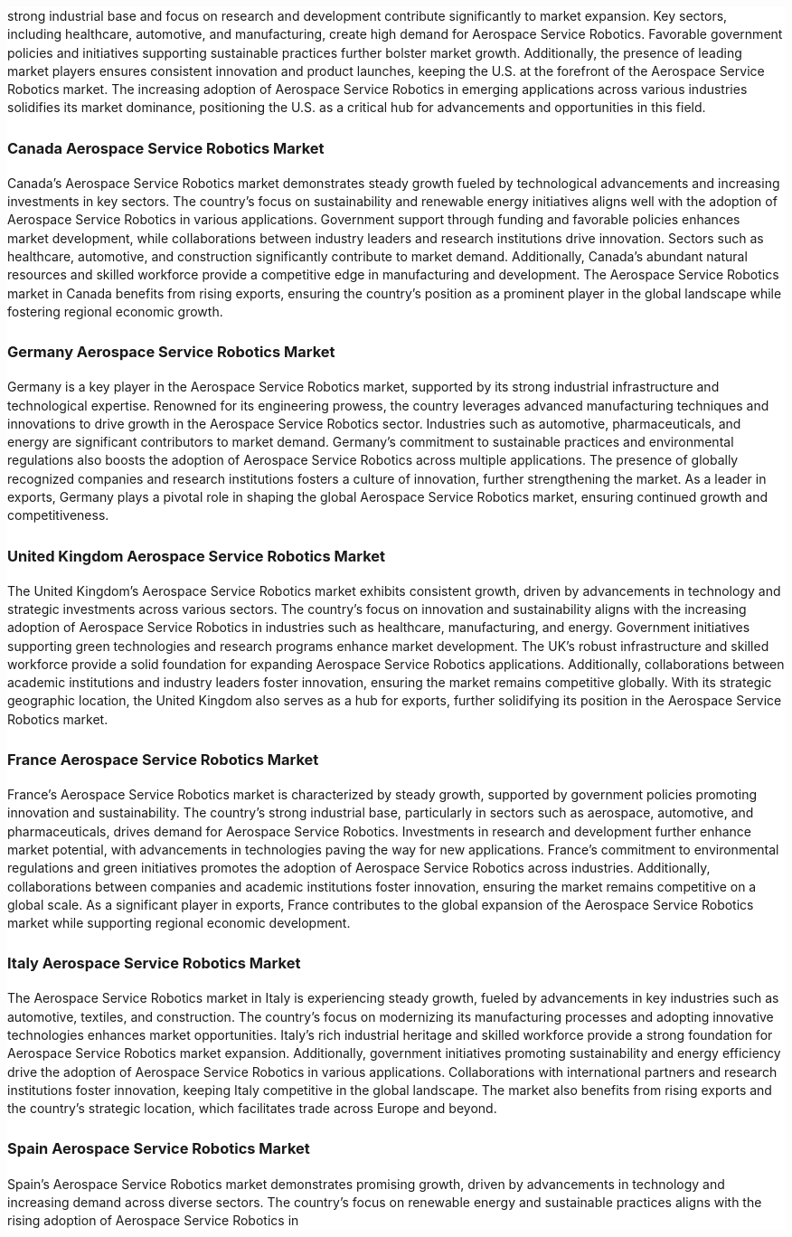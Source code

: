 strong industrial base and focus on research and development contribute significantly to market expansion. Key sectors, including healthcare, automotive, and manufacturing, create high demand for Aerospace Service Robotics. Favorable government policies and initiatives supporting sustainable practices further bolster market growth. Additionally, the presence of leading market players ensures consistent innovation and product launches, keeping the U.S. at the forefront of the Aerospace Service Robotics market. The increasing adoption of Aerospace Service Robotics in emerging applications across various industries solidifies its market dominance, positioning the U.S. as a critical hub for advancements and opportunities in this field.</p><h3>Canada Aerospace Service Robotics Market</h3><p>Canada&rsquo;s Aerospace Service Robotics market demonstrates steady growth fueled by technological advancements and increasing investments in key sectors. The country&rsquo;s focus on sustainability and renewable energy initiatives aligns well with the adoption of Aerospace Service Robotics in various applications. Government support through funding and favorable policies enhances market development, while collaborations between industry leaders and research institutions drive innovation. Sectors such as healthcare, automotive, and construction significantly contribute to market demand. Additionally, Canada&rsquo;s abundant natural resources and skilled workforce provide a competitive edge in manufacturing and development. The Aerospace Service Robotics market in Canada benefits from rising exports, ensuring the country&rsquo;s position as a prominent player in the global landscape while fostering regional economic growth.</p><h3>Germany Aerospace Service Robotics Market</h3><p>Germany is a key player in the Aerospace Service Robotics market, supported by its strong industrial infrastructure and technological expertise. Renowned for its engineering prowess, the country leverages advanced manufacturing techniques and innovations to drive growth in the Aerospace Service Robotics sector. Industries such as automotive, pharmaceuticals, and energy are significant contributors to market demand. Germany&rsquo;s commitment to sustainable practices and environmental regulations also boosts the adoption of Aerospace Service Robotics across multiple applications. The presence of globally recognized companies and research institutions fosters a culture of innovation, further strengthening the market. As a leader in exports, Germany plays a pivotal role in shaping the global Aerospace Service Robotics market, ensuring continued growth and competitiveness.</p><h3>United Kingdom Aerospace Service Robotics Market</h3><p>The United Kingdom&rsquo;s Aerospace Service Robotics market exhibits consistent growth, driven by advancements in technology and strategic investments across various sectors. The country&rsquo;s focus on innovation and sustainability aligns with the increasing adoption of Aerospace Service Robotics in industries such as healthcare, manufacturing, and energy. Government initiatives supporting green technologies and research programs enhance market development. The UK&rsquo;s robust infrastructure and skilled workforce provide a solid foundation for expanding Aerospace Service Robotics applications. Additionally, collaborations between academic institutions and industry leaders foster innovation, ensuring the market remains competitive globally. With its strategic geographic location, the United Kingdom also serves as a hub for exports, further solidifying its position in the Aerospace Service Robotics market.</p><h3>France Aerospace Service Robotics Market</h3><p>France&rsquo;s Aerospace Service Robotics market is characterized by steady growth, supported by government policies promoting innovation and sustainability. The country&rsquo;s strong industrial base, particularly in sectors such as aerospace, automotive, and pharmaceuticals, drives demand for Aerospace Service Robotics. Investments in research and development further enhance market potential, with advancements in technologies paving the way for new applications. France&rsquo;s commitment to environmental regulations and green initiatives promotes the adoption of Aerospace Service Robotics across industries. Additionally, collaborations between companies and academic institutions foster innovation, ensuring the market remains competitive on a global scale. As a significant player in exports, France contributes to the global expansion of the Aerospace Service Robotics market while supporting regional economic development.</p><h3>Italy Aerospace Service Robotics Market</h3><p>The Aerospace Service Robotics market in Italy is experiencing steady growth, fueled by advancements in key industries such as automotive, textiles, and construction. The country&rsquo;s focus on modernizing its manufacturing processes and adopting innovative technologies enhances market opportunities. Italy&rsquo;s rich industrial heritage and skilled workforce provide a strong foundation for Aerospace Service Robotics market expansion. Additionally, government initiatives promoting sustainability and energy efficiency drive the adoption of Aerospace Service Robotics in various applications. Collaborations with international partners and research institutions foster innovation, keeping Italy competitive in the global landscape. The market also benefits from rising exports and the country&rsquo;s strategic location, which facilitates trade across Europe and beyond.</p><h3>Spain Aerospace Service Robotics Market</h3><p>Spain&rsquo;s Aerospace Service Robotics market demonstrates promising growth, driven by advancements in technology and increasing demand across diverse sectors. The country&rsquo;s focus on renewable energy and sustainable practices aligns with the rising adoption of Aerospace Service Robotics in